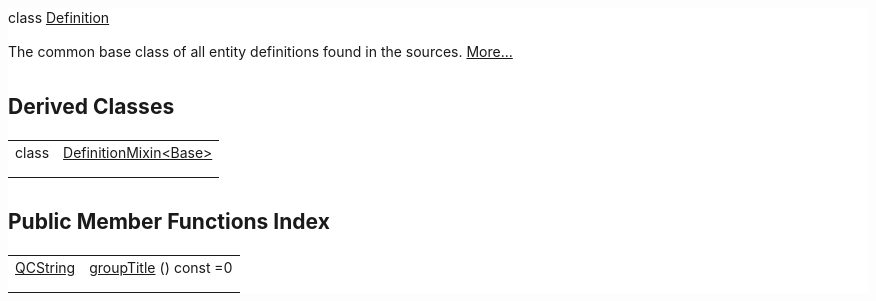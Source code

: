<tr class="doxyMemberIndexItem">
<td class="doxyMemberIndexItemType" align="left" valign="top">class</td>
<td class="doxyMemberIndexItemName" align="left" valign="top"><a href="/web-doxygen/docs/api/classes/definition">Definition</a></td>
</tr>
<tr class="doxyMemberIndexDescription">
<td class="doxyMemberIndexDescriptionLeft"></td>
<td class="doxyMemberIndexDescriptionRight">
<p>The common base class of all entity definitions found in the sources. <a href="/web-doxygen/docs/api/classes/definition/#details">More...</a></p>
</td>
</tr>
<tr class="doxyMemberIndexSeparator">
<td class="doxyMemberIndexSeparator" colspan="2"></td>
</tr>

</table>

## Derived Classes

<table class="doxyMembersIndex">

<tr class="doxyMemberIndexItem">
<td class="doxyMemberIndexItemType" align="left" valign="top">class</td>
<td class="doxyMemberIndexItemName" align="left" valign="top"><a href="/web-doxygen/docs/api/classes/definitionmixin">DefinitionMixin&lt;Base&gt;</a></td>
</tr>
<tr class="doxyMemberIndexDescription">
<td class="doxyMemberIndexDescriptionLeft"></td>
<td class="doxyMemberIndexDescriptionRight">
</td>
</tr>
<tr class="doxyMemberIndexSeparator">
<td class="doxyMemberIndexSeparator" colspan="2"></td>
</tr>

</table>

## Public Member Functions Index

<table class="doxyMembersIndex">

<tr class="doxyMemberIndexItem">
<td class="doxyMemberIndexItemType" align="left" valign="top"><a href="/web-doxygen/docs/api/classes/qcstring">QCString</a></td>
<td class="doxyMemberIndexItemName" align="left" valign="top"><a href="#a2caedefd187d92eb8c4afe01d403456e">groupTitle</a> () const =0</td>
</tr>
<tr class="doxyMemberIndexDescription">
<td class="doxyMemberIndexDescriptionLeft"></td>
<td class="doxyMemberIndexDescriptionRight">
</td>
</tr>
<tr class="doxyMemberIndexSeparator">
<td class="doxyMemberIndexSeparator" colspan="2"></td>
</tr>
